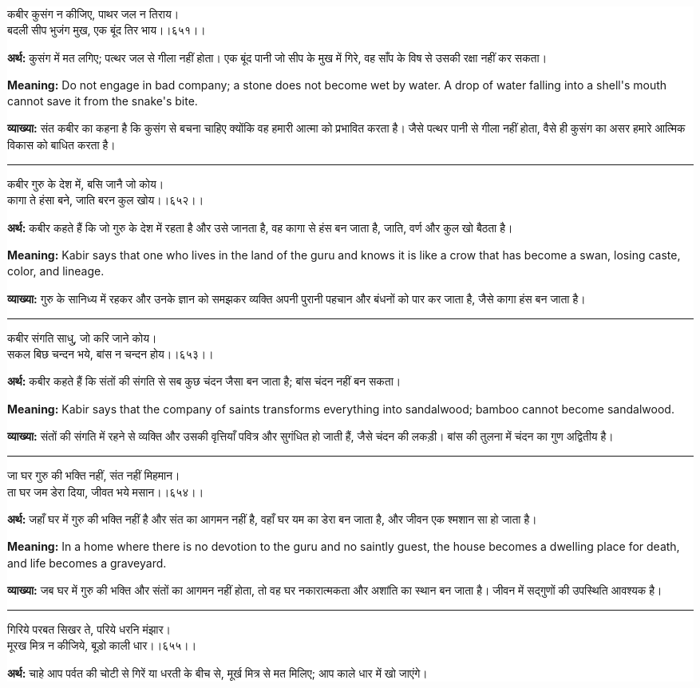 कबीर कुसंग न कीजिए, पाथर जल न तिराय।\
बदली सीप भुजंग मुख, एक बूंद तिर भाय।।६५१।।

**अर्थ:** कुसंग में मत लगिए; पत्थर जल से गीला नहीं होता। एक बूंद पानी जो सीप के मुख में गिरे, वह साँप के विष से उसकी रक्षा नहीं कर सकता।

**Meaning:** Do not engage in bad company; a stone does not become wet by water. A drop of water falling into a shell's mouth cannot save it from the snake's bite.

**व्याख्या:** संत कबीर का कहना है कि कुसंग से बचना चाहिए क्योंकि वह हमारी आत्मा को प्रभावित करता है। जैसे पत्थर पानी से गीला नहीं होता, वैसे ही कुसंग का असर हमारे आत्मिक विकास को बाधित करता है।

---

कबीर गुरु के देश में, बसि जानै जो कोय।\
कागा ते हंसा बने, जाति बरन कुल खोय।।६५२।।

**अर्थ:** कबीर कहते हैं कि जो गुरु के देश में रहता है और उसे जानता है, वह कागा से हंस बन जाता है, जाति, वर्ण और कुल खो बैठता है।

**Meaning:** Kabir says that one who lives in the land of the guru and knows it is like a crow that has become a swan, losing caste, color, and lineage.

**व्याख्या:** गुरु के सानिध्य में रहकर और उनके ज्ञान को समझकर व्यक्ति अपनी पुरानी पहचान और बंधनों को पार कर जाता है, जैसे कागा हंस बन जाता है।

---

कबीर संगति साधु, जो करि जाने कोय।\
सकल बिछ चन्‍दन भये, बांस न चन्‍दन होय।।६५३।।

**अर्थ:** कबीर कहते हैं कि संतों की संगति से सब कुछ चंदन जैसा बन जाता है; बांस चंदन नहीं बन सकता।

**Meaning:** Kabir says that the company of saints transforms everything into sandalwood; bamboo cannot become sandalwood.

**व्याख्या:** संतों की संगति में रहने से व्यक्ति और उसकी वृत्तियाँ पवित्र और सुगंधित हो जाती हैं, जैसे चंदन की लकड़ी। बांस की तुलना में चंदन का गुण अद्वितीय है।

---

जा घर गुरु की भक्ति नहीं, संत नहीं मिहमान।\
ता घर जम डेरा दिया, जीवत भये मसान।।६५४।।

**अर्थ:** जहाँ घर में गुरु की भक्ति नहीं है और संत का आगमन नहीं है, वहाँ घर यम का डेरा बन जाता है, और जीवन एक श्मशान सा हो जाता है।

**Meaning:** In a home where there is no devotion to the guru and no saintly guest, the house becomes a dwelling place for death, and life becomes a graveyard.

**व्याख्या:** जब घर में गुरु की भक्ति और संतों का आगमन नहीं होता, तो वह घर नकारात्मकता और अशांति का स्थान बन जाता है। जीवन में सद्गुणों की उपस्थिति आवश्यक है।

---

गिरिये परबत सिखर ते, परिये धरनि मंझार।\
मूरख मित्र न कीजिये, बूड़ो काली धार।।६५५।।

**अर्थ:** चाहे आप पर्वत की चोटी से गिरें या धरती के बीच से, मूर्ख मित्र से मत मिलिए; आप काले धार में खो जाएंगे।
